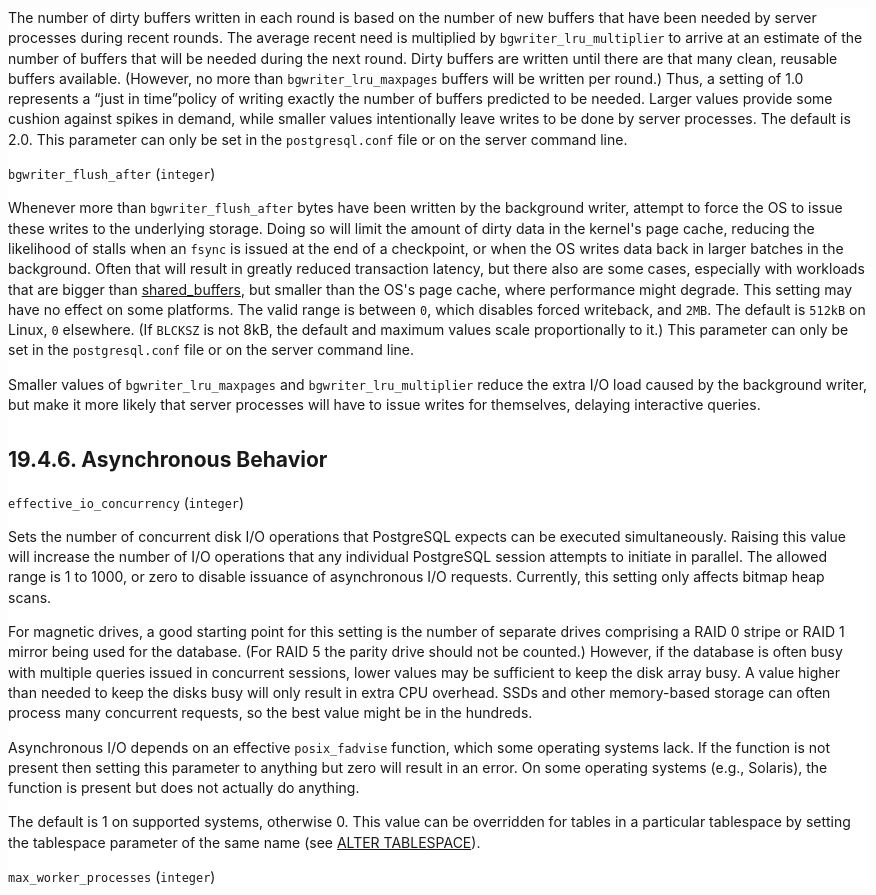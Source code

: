 The number of dirty buffers written in each round is based on the number of new buffers that have been needed by server processes during recent rounds. The average recent need is multiplied by `bgwriter_lru_multiplier` to arrive at an estimate of the number of buffers that will be needed during the next round. Dirty buffers are written until there are that many clean, reusable buffers available. \(However, no more than `bgwriter_lru_maxpages` buffers will be written per round.\) Thus, a setting of 1.0 represents a “just in time”policy of writing exactly the number of buffers predicted to be needed. Larger values provide some cushion against spikes in demand, while smaller values intentionally leave writes to be done by server processes. The default is 2.0. This parameter can only be set in the `postgresql.conf` file or on the server command line.

`bgwriter_flush_after` \(`integer`\)

Whenever more than `bgwriter_flush_after` bytes have been written by the background writer, attempt to force the OS to issue these writes to the underlying storage. Doing so will limit the amount of dirty data in the kernel's page cache, reducing the likelihood of stalls when an `fsync` is issued at the end of a checkpoint, or when the OS writes data back in larger batches in the background. Often that will result in greatly reduced transaction latency, but there also are some cases, especially with workloads that are bigger than [shared\_buffers](https://www.postgresql.org/docs/10/static/runtime-config-resource.html#GUC-SHARED-BUFFERS), but smaller than the OS's page cache, where performance might degrade. This setting may have no effect on some platforms. The valid range is between `0`, which disables forced writeback, and `2MB`. The default is `512kB` on Linux, `0` elsewhere. \(If `BLCKSZ` is not 8kB, the default and maximum values scale proportionally to it.\) This parameter can only be set in the `postgresql.conf` file or on the server command line.

Smaller values of `bgwriter_lru_maxpages` and `bgwriter_lru_multiplier` reduce the extra I/O load caused by the background writer, but make it more likely that server processes will have to issue writes for themselves, delaying interactive queries.

## 19.4.6. Asynchronous Behavior

`effective_io_concurrency` \(`integer`\)

Sets the number of concurrent disk I/O operations that PostgreSQL expects can be executed simultaneously. Raising this value will increase the number of I/O operations that any individual PostgreSQL session attempts to initiate in parallel. The allowed range is 1 to 1000, or zero to disable issuance of asynchronous I/O requests. Currently, this setting only affects bitmap heap scans.

For magnetic drives, a good starting point for this setting is the number of separate drives comprising a RAID 0 stripe or RAID 1 mirror being used for the database. \(For RAID 5 the parity drive should not be counted.\) However, if the database is often busy with multiple queries issued in concurrent sessions, lower values may be sufficient to keep the disk array busy. A value higher than needed to keep the disks busy will only result in extra CPU overhead. SSDs and other memory-based storage can often process many concurrent requests, so the best value might be in the hundreds.

Asynchronous I/O depends on an effective `posix_fadvise` function, which some operating systems lack. If the function is not present then setting this parameter to anything but zero will result in an error. On some operating systems \(e.g., Solaris\), the function is present but does not actually do anything.

The default is 1 on supported systems, otherwise 0. This value can be overridden for tables in a particular tablespace by setting the tablespace parameter of the same name \(see [ALTER TABLESPACE](https://www.postgresql.org/docs/10/static/sql-altertablespace.html)\).

`max_worker_processes` \(`integer`\)
